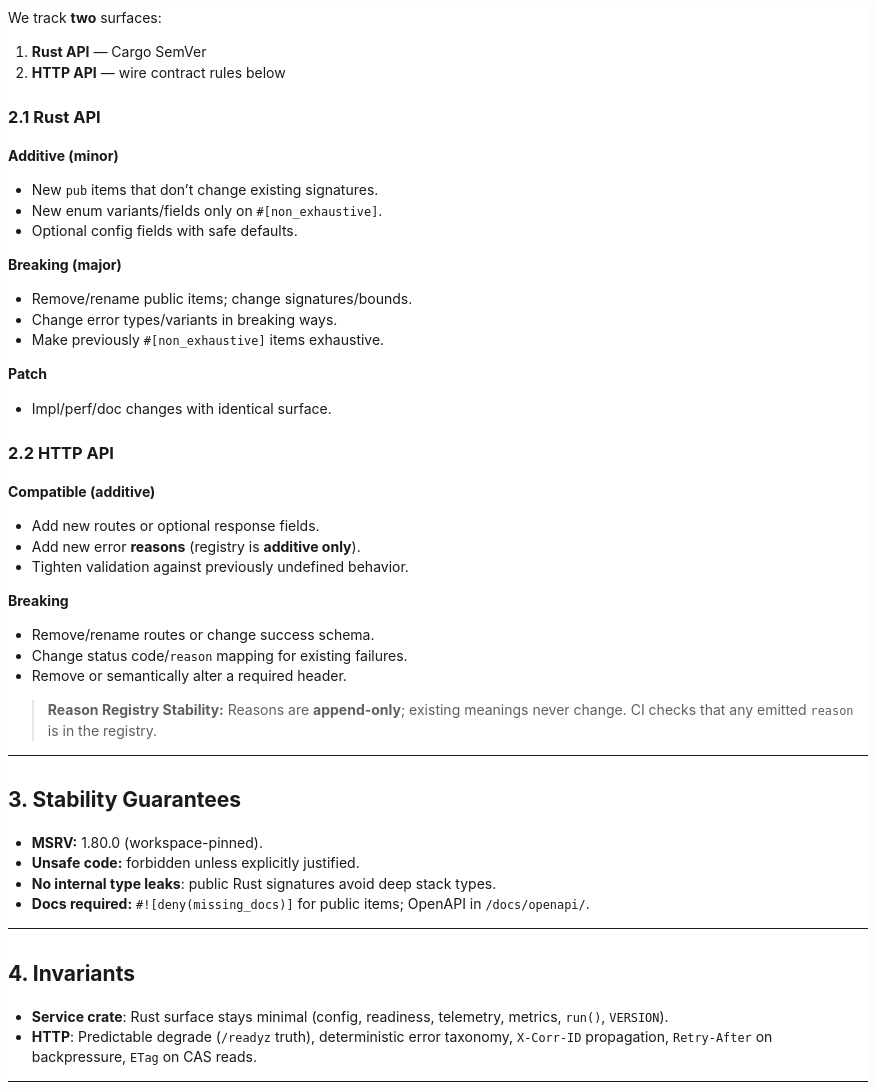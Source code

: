 We track **two** surfaces:

1. **Rust API** — Cargo SemVer
2. **HTTP API** — wire contract rules below

### 2.1 Rust API

**Additive (minor)**

* New `pub` items that don’t change existing signatures.
* New enum variants/fields only on `#[non_exhaustive]`.
* Optional config fields with safe defaults.

**Breaking (major)**

* Remove/rename public items; change signatures/bounds.
* Change error types/variants in breaking ways.
* Make previously `#[non_exhaustive]` items exhaustive.

**Patch**

* Impl/perf/doc changes with identical surface.

### 2.2 HTTP API

**Compatible (additive)**

* Add new routes or optional response fields.
* Add new error **reasons** (registry is **additive only**).
* Tighten validation against previously undefined behavior.

**Breaking**

* Remove/rename routes or change success schema.
* Change status code/`reason` mapping for existing failures.
* Remove or semantically alter a required header.

> **Reason Registry Stability:** Reasons are **append-only**; existing meanings never change. CI checks that any emitted `reason` is in the registry.

---

## 3. Stability Guarantees

* **MSRV:** 1.80.0 (workspace-pinned).
* **Unsafe code:** forbidden unless explicitly justified.
* **No internal type leaks**: public Rust signatures avoid deep stack types.
* **Docs required:** `#![deny(missing_docs)]` for public items; OpenAPI in `/docs/openapi/`.

---

## 4. Invariants

* **Service crate**: Rust surface stays minimal (config, readiness, telemetry, metrics, `run()`, `VERSION`).
* **HTTP**: Predictable degrade (`/readyz` truth), deterministic error taxonomy, `X-Corr-ID` propagation, `Retry-After` on backpressure, `ETag` on CAS reads.

---